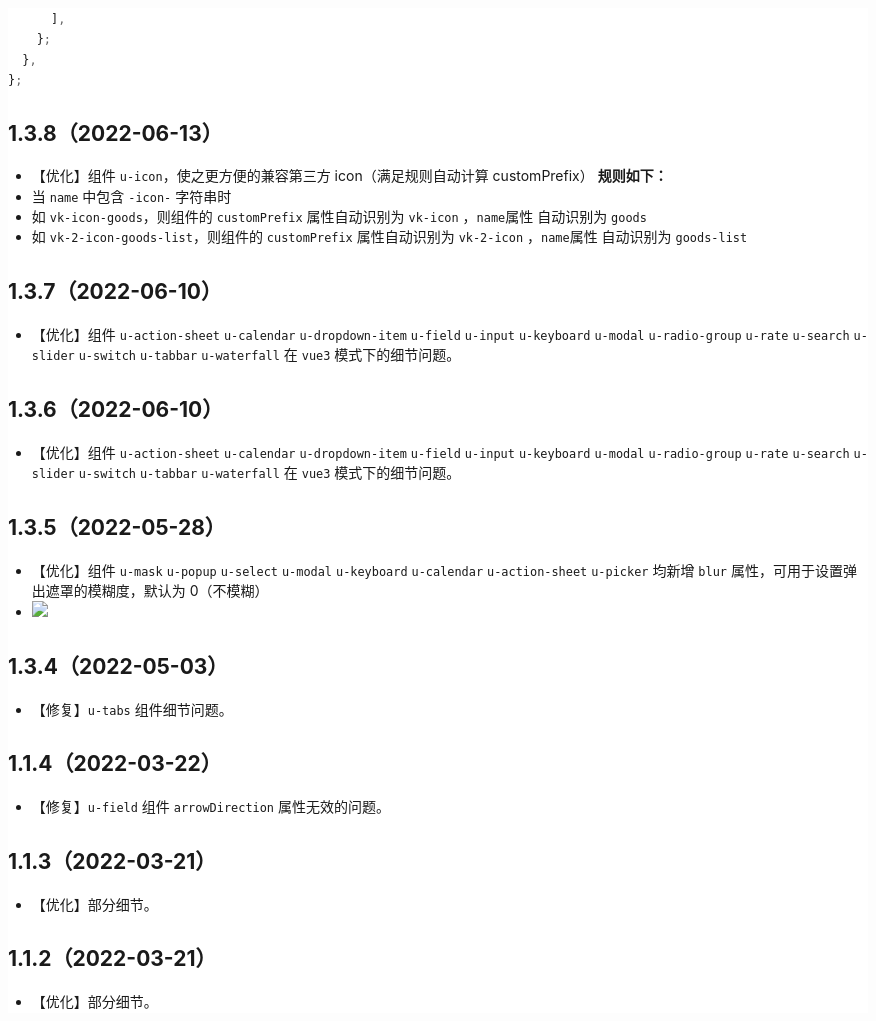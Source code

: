 ```js
      ],
    };
  },
};
```

## 1.3.8（2022-06-13）

- 【优化】组件 `u-icon`，使之更方便的兼容第三方 icon（满足规则自动计算 customPrefix）
  **规则如下：**
- 当 `name` 中包含 `-icon-` 字符串时
- 如 `vk-icon-goods`，则组件的 `customPrefix` 属性自动识别为 `vk-icon` ，`name`属性 自动识别为 `goods`
- 如 `vk-2-icon-goods-list`，则组件的 `customPrefix` 属性自动识别为 `vk-2-icon` ，`name`属性 自动识别为 `goods-list`

## 1.3.7（2022-06-10）

- 【优化】组件 `u-action-sheet` `u-calendar` `u-dropdown-item` `u-field` `u-input` `u-keyboard` `u-modal` `u-radio-group` `u-rate` `u-search` `u-slider` `u-switch` `u-tabbar` `u-waterfall` 在 `vue3` 模式下的细节问题。

## 1.3.6（2022-06-10）

- 【优化】组件 `u-action-sheet` `u-calendar` `u-dropdown-item` `u-field` `u-input` `u-keyboard` `u-modal` `u-radio-group` `u-rate` `u-search` `u-slider` `u-switch` `u-tabbar` `u-waterfall` 在 `vue3` 模式下的细节问题。

## 1.3.5（2022-05-28）

- 【优化】组件 `u-mask` `u-popup` `u-select` `u-modal` `u-keyboard` `u-calendar` `u-action-sheet` `u-picker` 均新增 `blur` 属性，可用于设置弹出遮罩的模糊度，默认为 0（不模糊）
- ![](https://vkceyugu.cdn.bspapp.com/VKCEYUGU-cf0c5e69-620c-4f3c-84ab-f4619262939f/49b773a3-273f-4b1c-95e8-a42dcba1a53c.png)

## 1.3.4（2022-05-03）

- 【修复】`u-tabs` 组件细节问题。

## 1.1.4（2022-03-22）

- 【修复】`u-field` 组件 `arrowDirection` 属性无效的问题。

## 1.1.3（2022-03-21）

- 【优化】部分细节。

## 1.1.2（2022-03-21）

- 【优化】部分细节。
